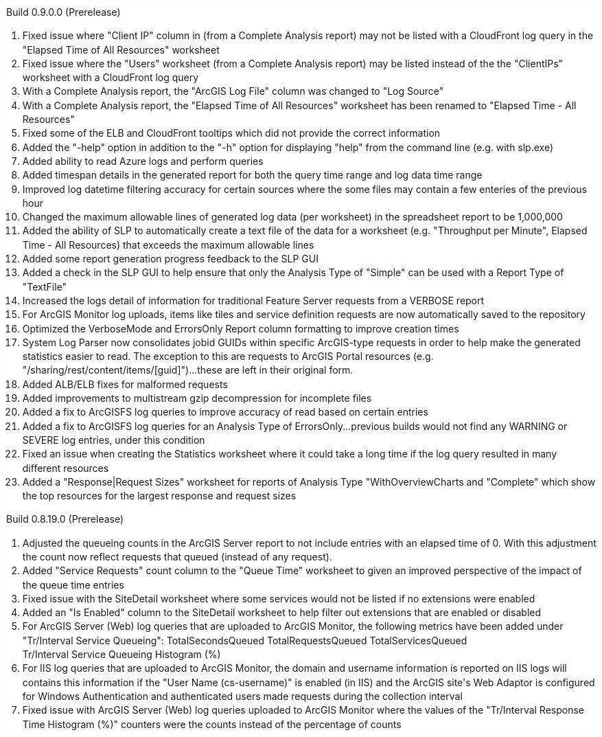 Build 0.9.0.0 (Prerelease)
1. Fixed issue where "Client IP" column in (from a Complete Analysis report) may not be listed with a CloudFront log query in the "Elapsed Time of All Resources" worksheet
2. Fixed issue where the "Users" worksheet (from a Complete Analysis report) may be listed instead of the the "ClientIPs" worksheet with a CloudFront log query
3. With a Complete Analysis report, the "ArcGIS Log File" column was changed to "Log Source"
4. With a Complete Analysis report, the "Elapsed Time of All Resources" worksheet has been renamed to "Elapsed Time - All Resources"
5. Fixed some of the  ELB and CloudFront tooltips which did not provide the correct information
6. Added the "-help" option in addition to the "-h" option for displaying "help" from the command line (e.g. with slp.exe)
7. Added ability to read Azure logs and perform queries
8. Added timespan details in the generated report for both the query time range and log data time range
9. Improved log datetime filtering accuracy for certain sources where the some files may contain a few enteries of the previous hour
10. Changed the maximum allowable lines of generated log data (per worksheet) in the spreadsheet report to be 1,000,000
11. Added the ability of SLP to automatically create a text file of the data for a worksheet (e.g. "Throughput per Minute", Elapsed Time - All Resources) that exceeds the maximum allowable lines
12. Added some report generation progress feedback to the SLP GUI
13. Added a check in the SLP GUI to help ensure that only the Analysis Type of "Simple" can be used with a Report Type of "TextFile"
14. Increased the logs detail of information for traditional Feature Server requests from a VERBOSE report 
15. For ArcGIS Monitor log uploads, items like tiles and service definition requests are now automatically saved to the repository
16. Optimized the VerboseMode and ErrorsOnly Report column formatting to improve creation times
17. System Log Parser now consolidates jobid GUIDs within specific ArcGIS-type requests in order to help make the generated statistics easier to read. The exception to this are requests to ArcGIS Portal resources (e.g. "/sharing/rest/content/items/[guid]")...these are left in their original form.
18. Added ALB/ELB fixes for malformed requests
19. Added improvements to multistream gzip decompression for incomplete files
20. Added a fix to ArcGISFS log queries to improve accuracy of read based on certain entries
21. Added a fix to ArcGISFS log queries for an Analysis Type of ErrorsOnly...previous builds would not find any WARNING or SEVERE log entries, under this condition
22. Fixed an issue when creating the Statistics worksheet where it could take a long time if the log query resulted in many different resources
23. Added a "Response|Request Sizes" worksheet for reports of Analysis Type "WithOverviewCharts and "Complete" which show the top resources for the largest response and request sizes

Build 0.8.19.0 (Prerelease)
1. Adjusted the queueing counts in the ArcGIS Server report to not include entries with an elapsed time of 0. With this adjustment the count now reflect requests that queued (instead of any request).
2. Added "Service Requests" count column to the "Queue Time" worksheet to given an improved perspective of the impact of the queue time entries
3. Fixed issue with the SiteDetail worksheet where some services would not be listed if no extensions were enabled
4. Added an "Is Enabled" column to the SiteDetail worksheet to help filter out extensions that are enabled or disabled
5. For ArcGIS Server (Web) log queries that are uploaded to ArcGIS Monitor, the following metrics have been added under "Tr/Interval Service Queueing":
   TotalSecondsQueued
   TotalRequestsQueued
   TotalServicesQueued   
   Tr/Interval Service Queueing Histogram (%)
6. For IIS log queries that are uploaded to ArcGIS Monitor, the domain and username information is reported on
   IIS logs will contains this information if the "User Name (cs-username)" is enabled (in IIS) and the ArcGIS site's Web Adaptor is configured for Windows Authentication and authenticated users made requests during the collection interval
7. Fixed issue with ArcGIS Server (Web) log queries uploaded to ArcGIS Monitor where the values of the "Tr/Interval Response Time Histogram (%)" counters were the counts instead of the percentage of counts